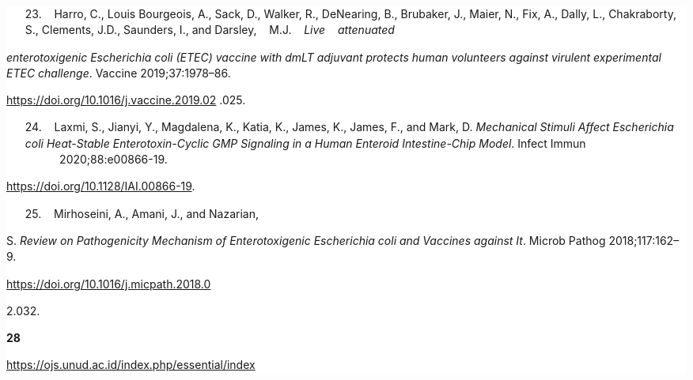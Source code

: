 <ul style="list-style:none;"><li>
<p><span class="font1">23. &nbsp;&nbsp;&nbsp;Harro, C., Louis Bourgeois, A., Sack, D., Walker, R., DeNearing, B., Brubaker, J., Maier, N., Fix, A., Dally, L., Chakraborty, S., Clements, J.D., Saunders, I., and Darsley, &nbsp;&nbsp;&nbsp;M.J. &nbsp;&nbsp;&nbsp;</span><span class="font1" style="font-style:italic;">Live &nbsp;&nbsp;&nbsp;attenuated</span></p></li></ul>
<p><span class="font1" style="font-style:italic;">enterotoxigenic Escherichia coli (ETEC) vaccine with dmLT adjuvant protects human volunteers against virulent experimental ETEC challenge</span><span class="font1">. Vaccine 2019;37:1978–86.</span></p>
<p><a href="https://doi.org/10.1016/j.vaccine.2019.02"><span class="font1">https://doi.org/10.1016/j.vaccine.2019.02</span></a><span class="font1"> .025.</span></p>
<ul style="list-style:none;"><li>
<p><span class="font1">24. &nbsp;&nbsp;&nbsp;Laxmi, S., Jianyi, Y., Magdalena, K., Katia, K., James, K., James, F., and Mark, D. </span><span class="font1" style="font-style:italic;">Mechanical Stimuli Affect Escherichia coli Heat-Stable Enterotoxin-Cyclic GMP Signaling in a Human Enteroid Intestine-Chip Model</span><span class="font1">. Infect Immun &nbsp;&nbsp;&nbsp;&nbsp;&nbsp;&nbsp;&nbsp;&nbsp;&nbsp;&nbsp;&nbsp;2020;88:e00866-19.</span></p></li></ul>
<p><a href="https://doi.org/10.1128/IAI.00866-19"><span class="font1">https://doi.org/10.1128/IAI.00866-19</span></a><span class="font1">.</span></p>
<ul style="list-style:none;"><li>
<p><span class="font1">25. &nbsp;&nbsp;&nbsp;Mirhoseini, A., Amani, J., and Nazarian,</span></p></li></ul>
<p><span class="font1">S. </span><span class="font1" style="font-style:italic;">Review on Pathogenicity Mechanism of Enterotoxigenic Escherichia coli and Vaccines against It</span><span class="font1">. Microb Pathog 2018;117:162–9.</span></p>
<p><a href="https://doi.org/10.1016/j.micpath.2018.0"><span class="font1">https://doi.org/10.1016/j.micpath.2018.0</span></a></p>
<p><span class="font1">2.032.</span></p>
<p><span class="font6" style="font-weight:bold;">28</span></p>
<p><a href="https://ojs.unud.ac.id/index.php/essential/index"><span class="font2">https://ojs.unud.ac.id/index.php/essential/index</span></a></p>